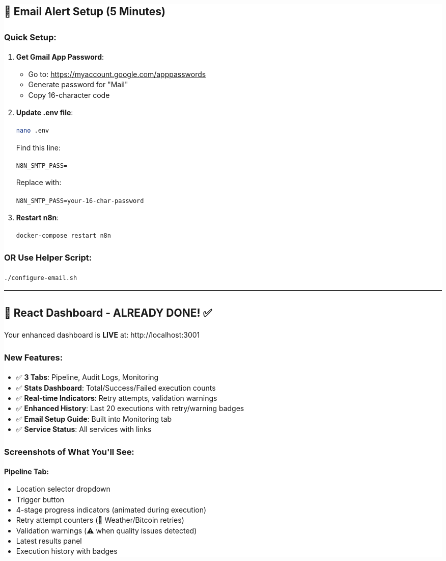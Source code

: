 
## 📧 Email Alert Setup (5 Minutes)

### Quick Setup:

1. **Get Gmail App Password**:
   - Go to: https://myaccount.google.com/apppasswords
   - Generate password for "Mail"
   - Copy 16-character code

2. **Update .env file**:
   ```bash
   nano .env
   ```
   
   Find this line:
   ```
   N8N_SMTP_PASS=
   ```
   
   Replace with:
   ```
   N8N_SMTP_PASS=your-16-char-password
   ```

3. **Restart n8n**:
   ```bash
   docker-compose restart n8n
   ```

### OR Use Helper Script:
```bash
./configure-email.sh
```

---

## 🎨 React Dashboard - ALREADY DONE! ✅

Your enhanced dashboard is **LIVE** at: http://localhost:3001

### New Features:
- ✅ **3 Tabs**: Pipeline, Audit Logs, Monitoring
- ✅ **Stats Dashboard**: Total/Success/Failed execution counts
- ✅ **Real-time Indicators**: Retry attempts, validation warnings
- ✅ **Enhanced History**: Last 20 executions with retry/warning badges
- ✅ **Email Setup Guide**: Built into Monitoring tab
- ✅ **Service Status**: All services with links

### Screenshots of What You'll See:

**Pipeline Tab:**
- Location selector dropdown
- Trigger button
- 4-stage progress indicators (animated during execution)
- Retry attempt counters (🔄 Weather/Bitcoin retries)
- Validation warnings (⚠️ when quality issues detected)
- Latest results panel
- Execution history with badges
